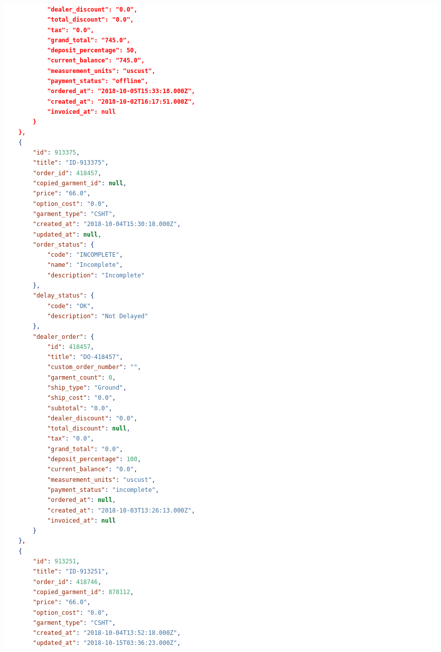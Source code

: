 ```json
            "dealer_discount": "0.0",
            "total_discount": "0.0",
            "tax": "0.0",
            "grand_total": "745.0",
            "deposit_percentage": 50,
            "current_balance": "745.0",
            "measurement_units": "uscust",
            "payment_status": "offline",
            "ordered_at": "2018-10-05T15:33:18.000Z",
            "created_at": "2018-10-02T16:17:51.000Z",
            "invoiced_at": null
        }
    },
    {
        "id": 913375,
        "title": "ID-913375",
        "order_id": 418457,
        "copied_garment_id": null,
        "price": "66.0",
        "option_cost": "0.0",
        "garment_type": "CSHT",
        "created_at": "2018-10-04T15:30:18.000Z",
        "updated_at": null,
        "order_status": {
            "code": "INCOMPLETE",
            "name": "Incomplete",
            "description": "Incomplete"
        },
        "delay_status": {
            "code": "OK",
            "description": "Not Delayed"
        },
        "dealer_order": {
            "id": 418457,
            "title": "DO-418457",
            "custom_order_number": "",
            "garment_count": 0,
            "ship_type": "Ground",
            "ship_cost": "0.0",
            "subtotal": "0.0",
            "dealer_discount": "0.0",
            "total_discount": null,
            "tax": "0.0",
            "grand_total": "0.0",
            "deposit_percentage": 100,
            "current_balance": "0.0",
            "measurement_units": "uscust",
            "payment_status": "incomplete",
            "ordered_at": null,
            "created_at": "2018-10-03T13:26:13.000Z",
            "invoiced_at": null
        }
    },
    {
        "id": 913251,
        "title": "ID-913251",
        "order_id": 418746,
        "copied_garment_id": 878112,
        "price": "66.0",
        "option_cost": "0.0",
        "garment_type": "CSHT",
        "created_at": "2018-10-04T13:52:18.000Z",
        "updated_at": "2018-10-15T03:36:23.000Z",
```